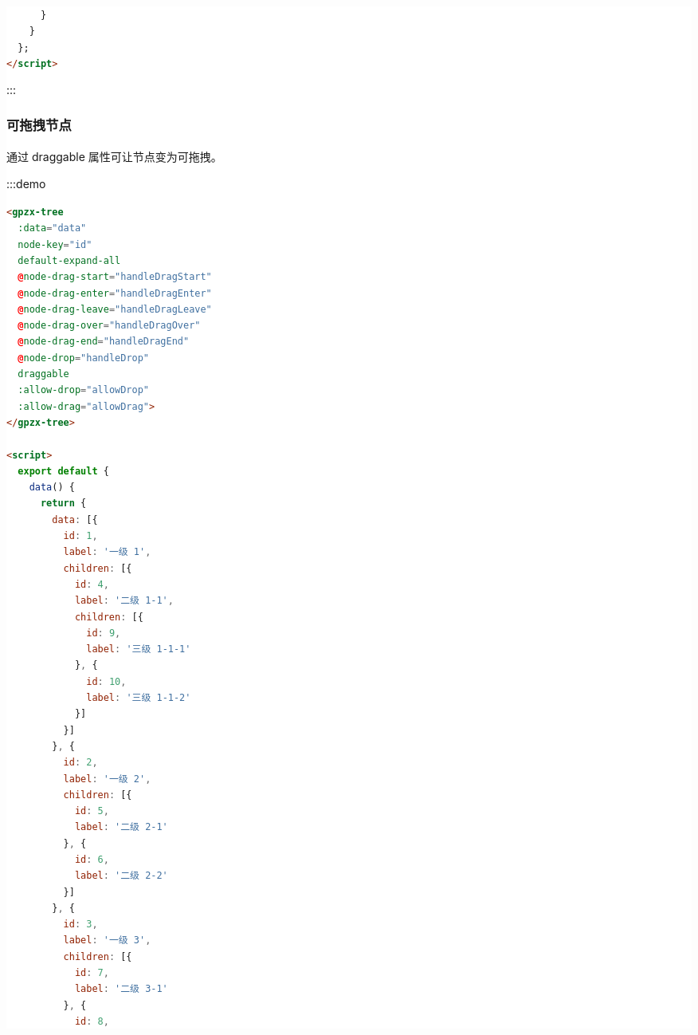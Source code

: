 ```html
      }
    }
  };
</script>
```
:::

### 可拖拽节点

通过 draggable 属性可让节点变为可拖拽。

:::demo
```html
<gpzx-tree
  :data="data"
  node-key="id"
  default-expand-all
  @node-drag-start="handleDragStart"
  @node-drag-enter="handleDragEnter"
  @node-drag-leave="handleDragLeave"
  @node-drag-over="handleDragOver"
  @node-drag-end="handleDragEnd"
  @node-drop="handleDrop"
  draggable
  :allow-drop="allowDrop"
  :allow-drag="allowDrag">
</gpzx-tree>

<script>
  export default {
    data() {
      return {
        data: [{
          id: 1,
          label: '一级 1',
          children: [{
            id: 4,
            label: '二级 1-1',
            children: [{
              id: 9,
              label: '三级 1-1-1'
            }, {
              id: 10,
              label: '三级 1-1-2'
            }]
          }]
        }, {
          id: 2,
          label: '一级 2',
          children: [{
            id: 5,
            label: '二级 2-1'
          }, {
            id: 6,
            label: '二级 2-2'
          }]
        }, {
          id: 3,
          label: '一级 3',
          children: [{
            id: 7,
            label: '二级 3-1'
          }, {
            id: 8,
```